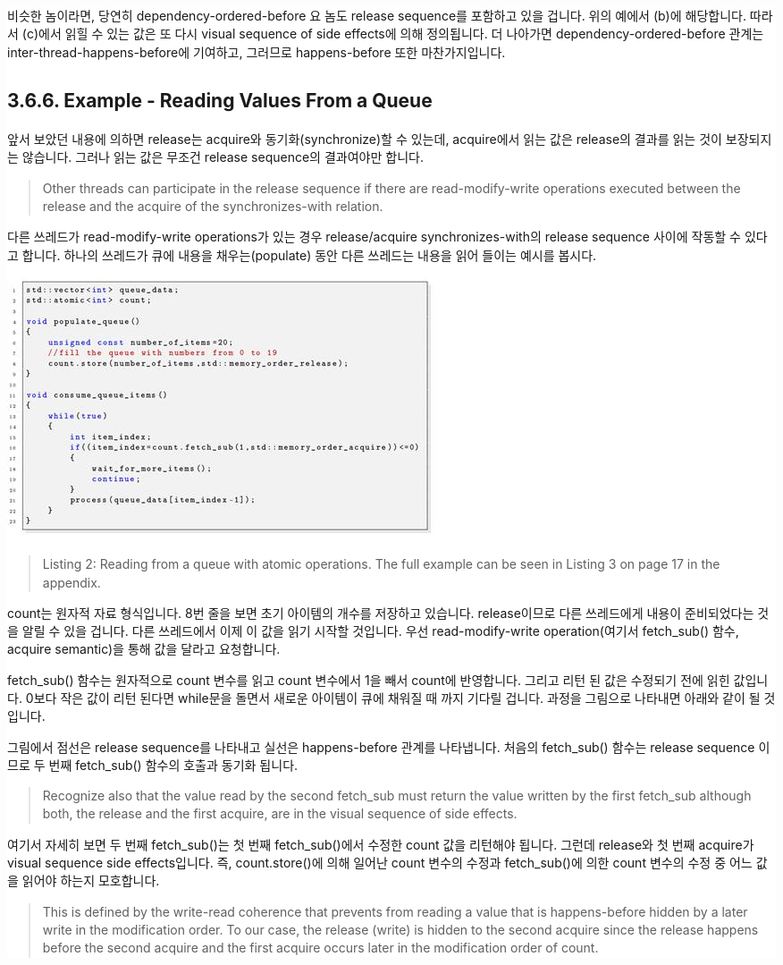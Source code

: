 비슷한 놈이라면, 당연히 dependency-ordered-before 요 놈도 release sequence를 포함하고 있을 겁니다. 위의 예에서 (b)에 해당합니다. 따라서 (c)에서 읽힐 수 있는 값은 또 다시 visual sequence of side effects에 의해 정의됩니다. 더 나아가면 dependency-ordered-before 관계는 inter-thread-happens-before에 기여하고, 그러므로 happens-before 또한 마찬가지입니다.


## 3.6.6. Example - Reading Values From a Queue

앞서 보았던 내용에 의하면 release는 acquire와 동기화(synchronize)할 수 있는데, acquire에서 읽는 값은 release의 결과를 읽는 것이 보장되지는 않습니다. 그러나 읽는 값은 무조건 release sequence의 결과여야만 합니다. 

> Other threads can participate in the release sequence if there are read-modify-write operations executed between the release and the acquire of the synchronizes-with relation. 

다른 쓰레드가 read-modify-write operations가 있는 경우 release/acquire synchronizes-with의 release sequence 사이에 작동할 수 있다고 합니다. 하나의 쓰레드가 큐에 내용을 채우는(populate) 동안 다른 쓰레드는 내용을 읽어 들이는 예시를 봅시다. 

![figure](/assets/posts/2019-04-11-concurrency-introduction-part-3-4/2019-04-11-09.jpg)

> Listing 2: Reading from a queue with atomic operations. The full example can be seen in Listing 3 on page 17 in the appendix.

count는 원자적 자료 형식입니다. 8번 줄을 보면 초기 아이템의 개수를 저장하고 있습니다. release이므로 다른 쓰레드에게 내용이 준비되었다는 것을 알릴 수 있을 겁니다. 다른 쓰레드에서 이제 이 값을 읽기 시작할 것입니다. 우선 read-modify-write operation(여기서 fetch_sub() 함수, acquire semantic)을 통해 값을 달라고 요청합니다. 

fetch_sub() 함수는 원자적으로 count 변수를 읽고 count 변수에서 1을 빼서 count에 반영합니다. 그리고 리턴 된 값은 수정되기 전에 읽힌 값입니다. 0보다 작은 값이 리턴 된다면 while문을 돌면서 새로운 아이템이 큐에 채워질 때 까지 기다릴 겁니다. 과정을 그림으로 나타내면 아래와 같이 될 것입니다.

그림에서 점선은 release sequence를 나타내고 실선은 happens-before 관계를 나타냅니다. 처음의 fetch_sub() 함수는 release sequence 이므로 두 번째 fetch_sub() 함수의 호출과 동기화 됩니다. 

> Recognize also that the value read by the second fetch_sub must return the value written by the first fetch_sub although both, the release and the first acquire, are in the visual sequence of side effects. 

여기서 자세히 보면 두 번째 fetch_sub()는 첫 번째 fetch_sub()에서 수정한 count 값을 리턴해야 됩니다. 그런데 release와 첫 번째 acquire가 visual sequence side effects입니다. 즉, count.store()에 의해 일어난 count 변수의 수정과 fetch_sub()에 의한 count 변수의 수정 중 어느 값을 읽어야 하는지 모호합니다. 

> This is defined by the write-read coherence that prevents from reading a value that is happens-before hidden by
a later write in the modification order. To our case, the release (write) is hidden to the second acquire since the release happens before the second acquire and the first acquire occurs later in the modification order of count.

